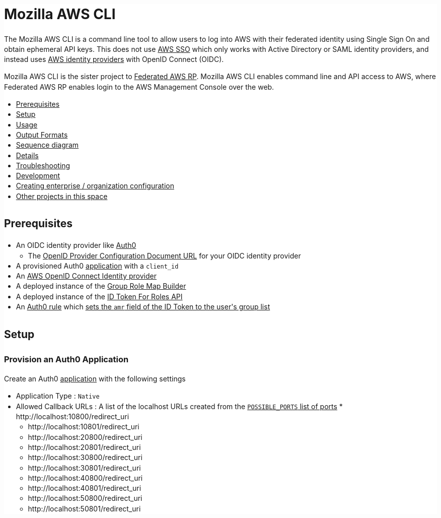 # Mozilla AWS CLI

The Mozilla AWS CLI is a command line tool to allow users to log into AWS with their federated
identity using Single Sign On and obtain ephemeral API keys. This does not use [AWS SSO](https://aws.amazon.com/single-sign-on/)
which only works with Active Directory or SAML identity providers, and instead
uses [AWS identity providers](https://docs.aws.amazon.com/IAM/latest/UserGuide/id_roles_providers.html)
with OpenID Connect (OIDC).

Mozilla AWS CLI is the sister project to [Federated AWS RP](https://github.com/mozilla-iam/federated-aws-rp).
Mozilla AWS CLI enables command line and API access to AWS, where Federated AWS 
RP enables login to the AWS Management Console over the web.

* [Prerequisites](#prerequisites)
* [Setup](#setup)
* [Usage](#usage)
* [Output Formats](#output-formats)
* [Sequence diagram](#sequence-diagram)
* [Details](#details)
* [Troubleshooting](#troubleshooting)
* [Development](#development)
* [Creating enterprise / organization configuration](#creating-enterprise---organization-configuration)
* [Other projects in this space](#other-projects-in-this-space)

## Prerequisites

* An OIDC identity provider like [Auth0](https://auth0.com/)
  * The [OpenID Provider Configuration Document URL](https://openid.net/specs/openid-connect-discovery-1_0.html#ProviderConfig)
    for your OIDC identity provider
* A provisioned Auth0 [application](https://auth0.com/docs/applications) with a `client_id`
* An [AWS OpenID Connect Identity provider](https://docs.aws.amazon.com/IAM/latest/UserGuide/id_roles_providers_create_oidc.html)
* A deployed instance of the [Group Role Map Builder](cloudformation/README.md)
* A deployed instance of the [ID Token For Roles API](cloudformation/README.md)
* An [Auth0 rule](https://auth0.com/docs/rules) which 
  [sets the `amr` field of the ID Token to the user's group list](https://github.com/mozilla-iam/auth0-deploy/blob/master/rules/AWS-Federated-AMR.js)

## Setup

### Provision an Auth0 Application

Create an Auth0 [application](https://auth0.com/docs/applications) with the
following settings

* Application Type : `Native`
* Allowed Callback URLs : A list of the localhost URLs created from the
  [`POSSIBLE_PORTS` list of ports](https://github.com/mozilla-iam/mozilla-aws-cli/blob/6de1d9223f14d2ad5cae85856e2c7036ab8237eb/mozilla_aws_cli/listener.py#L16-L17)   * http://localhost:10800/redirect_uri
  * http://localhost:10801/redirect_uri
  * http://localhost:20800/redirect_uri
  * http://localhost:20801/redirect_uri
  * http://localhost:30800/redirect_uri
  * http://localhost:30801/redirect_uri
  * http://localhost:40800/redirect_uri
  * http://localhost:40801/redirect_uri
  * http://localhost:50800/redirect_uri
  * http://localhost:50801/redirect_uri